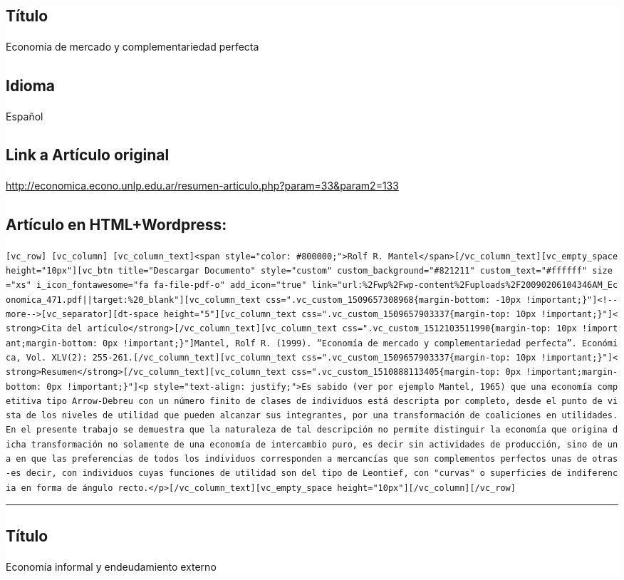 





## Título
Economía de mercado y complementariedad perfecta

## Idioma
Español

## Link a Artículo original
http://economica.econo.unlp.edu.ar/resumen-articulo.php?param=33&param2=133

## Artículo en HTML+Wordpress:
```
[vc_row] [vc_column] [vc_column_text]<span style="color: #800000;">Rolf R. Mantel</span>[/vc_column_text][vc_empty_space height="10px"][vc_btn title="Descargar Documento" style="custom" custom_background="#821211" custom_text="#ffffff" size="xs" i_icon_fontawesome="fa fa-file-pdf-o" add_icon="true" link="url:%2Fwp%2Fwp-content%2Fuploads%2F20090206104346AM_Economica_471.pdf||target:%20_blank"][vc_column_text css=".vc_custom_1509657308968{margin-bottom: -10px !important;}"]<!--more-->[vc_separator][dt-space height="5"][vc_column_text css=".vc_custom_1509657903337{margin-top: 10px !important;}"]<strong>Cita del artículo</strong>[/vc_column_text][vc_column_text css=".vc_custom_1512103511990{margin-top: 10px !important;margin-bottom: 0px !important;}"]Mantel, Rolf R. (1999). “Economía de mercado y complementariedad perfecta”. Económica, Vol. XLV(2): 255-261.[/vc_column_text][vc_column_text css=".vc_custom_1509657903337{margin-top: 10px !important;}"]<strong>Resumen</strong>[/vc_column_text][vc_column_text css=".vc_custom_1510888113405{margin-top: 0px !important;margin-bottom: 0px !important;}"]<p style="text-align: justify;">Es sabido (ver por ejemplo Mantel, 1965) que una economía competitiva tipo Arrow-Debreu con un número finito de clases de individuos está descripta por completo, desde el punto de vista de los niveles de utilidad que pueden alcanzar sus integrantes, por una transformación de coaliciones en utilidades. En el presente trabajo se demuestra que la naturaleza de tal descripción no permite distinguir la economía que origina dicha transformación no solamente de una economía de intercambio puro, es decir sin actividades de producción, sino de una en que las preferencias de todos los individuos corresponden a mercancías que son complementos perfectos unas de otras -es decir, con individuos cuyas funciones de utilidad son del tipo de Leontief, con "curvas" o superficies de indiferencia en forma de ángulo recto.</p>[/vc_column_text][vc_empty_space height="10px"][/vc_column][/vc_row]

```

***












## Título
Economía informal y endeudamiento externo
